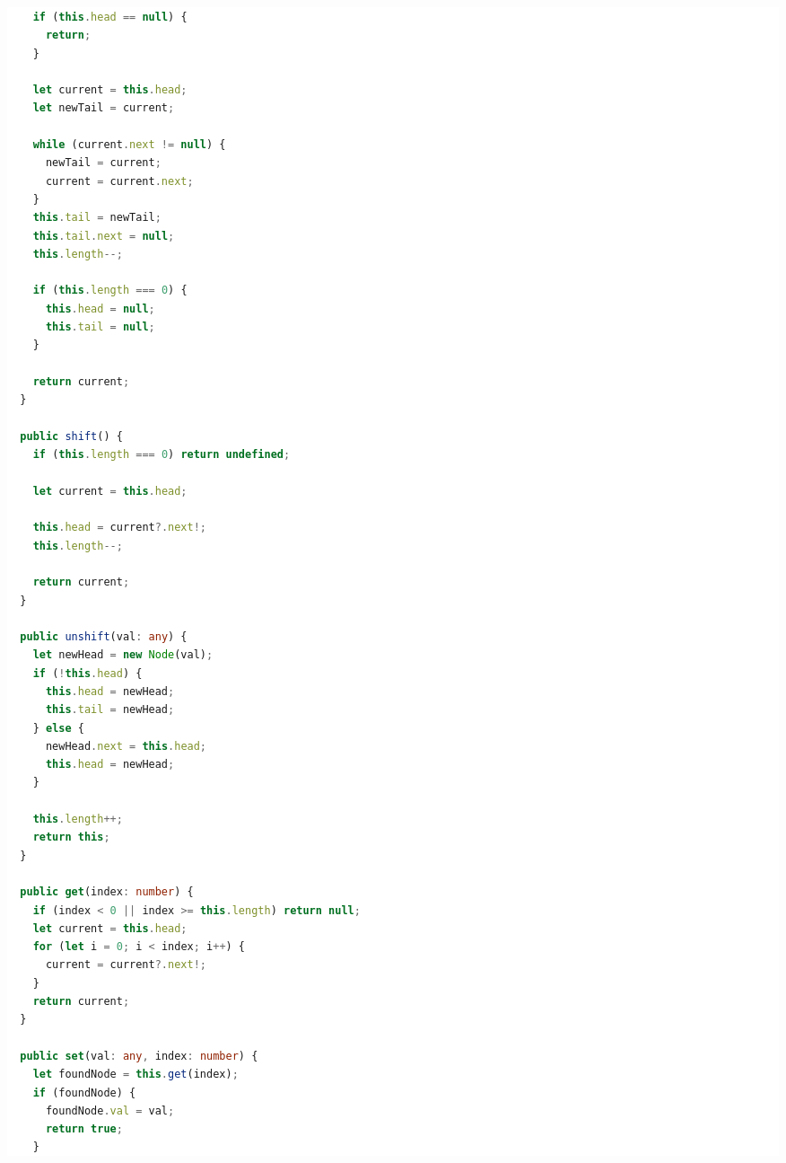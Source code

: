 ```typescript
    if (this.head == null) {
      return;
    }

    let current = this.head;
    let newTail = current;

    while (current.next != null) {
      newTail = current;
      current = current.next;
    }
    this.tail = newTail;
    this.tail.next = null;
    this.length--;

    if (this.length === 0) {
      this.head = null;
      this.tail = null;
    }

    return current;
  }

  public shift() {
    if (this.length === 0) return undefined;

    let current = this.head;

    this.head = current?.next!;
    this.length--;

    return current;
  }

  public unshift(val: any) {
    let newHead = new Node(val);
    if (!this.head) {
      this.head = newHead;
      this.tail = newHead;
    } else {
      newHead.next = this.head;
      this.head = newHead;
    }

    this.length++;
    return this;
  }

  public get(index: number) {
    if (index < 0 || index >= this.length) return null;
    let current = this.head;
    for (let i = 0; i < index; i++) {
      current = current?.next!;
    }
    return current;
  }

  public set(val: any, index: number) {
    let foundNode = this.get(index);
    if (foundNode) {
      foundNode.val = val;
      return true;
    }
```